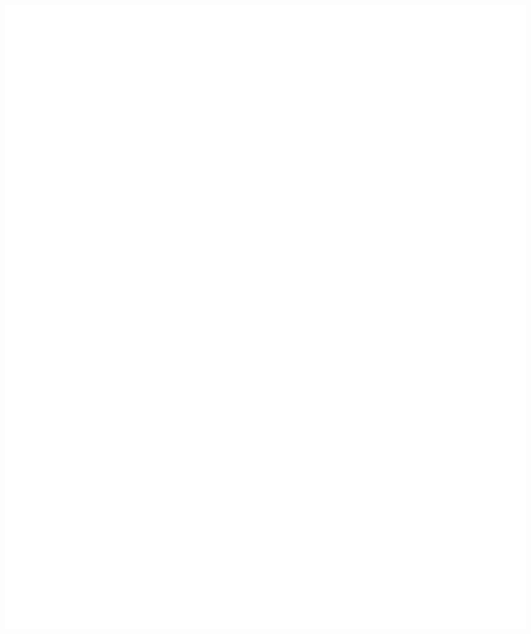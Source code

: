![Huggins-DopamineD2ReceptorPrimingEnhancesDopaminergic_13_7](Generated/images/Huggins-DopamineD2ReceptorPrimingEnhancesDopaminergic_13_7.png)
